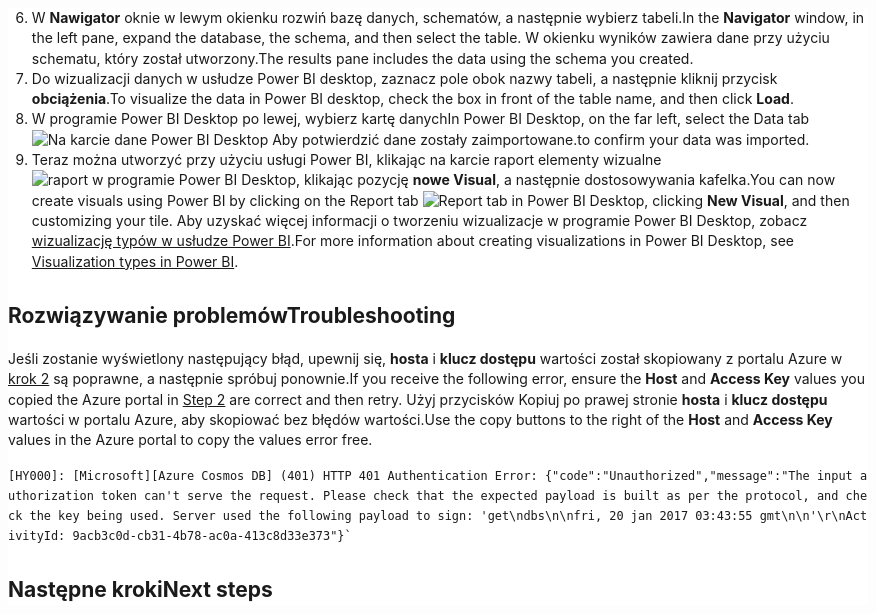 6. <span data-ttu-id="2df05-239">W **Nawigator** oknie w lewym okienku rozwiń bazę danych, schematów, a następnie wybierz tabeli.</span><span class="sxs-lookup"><span data-stu-id="2df05-239">In the **Navigator** window, in the left pane, expand the database, the schema, and then select the table.</span></span> <span data-ttu-id="2df05-240">W okienku wyników zawiera dane przy użyciu schematu, który został utworzony.</span><span class="sxs-lookup"><span data-stu-id="2df05-240">The results pane includes the data using the schema you created.</span></span>
7. <span data-ttu-id="2df05-241">Do wizualizacji danych w usłudze Power BI desktop, zaznacz pole obok nazwy tabeli, a następnie kliknij przycisk **obciążenia**.</span><span class="sxs-lookup"><span data-stu-id="2df05-241">To visualize the data in Power BI desktop, check the box in front of the table name, and then click **Load**.</span></span>
8. <span data-ttu-id="2df05-242">W programie Power BI Desktop po lewej, wybierz kartę danych</span><span class="sxs-lookup"><span data-stu-id="2df05-242">In Power BI Desktop, on the far left, select the Data tab</span></span> ![Na karcie dane Power BI Desktop](./media/odbc-driver/odbc-driver-data-tab.png) <span data-ttu-id="2df05-244">Aby potwierdzić dane zostały zaimportowane.</span><span class="sxs-lookup"><span data-stu-id="2df05-244">to confirm your data was imported.</span></span>
9. <span data-ttu-id="2df05-245">Teraz można utworzyć przy użyciu usługi Power BI, klikając na karcie raport elementy wizualne ![raport w programie Power BI Desktop](./media/odbc-driver/odbc-driver-report-tab.png), klikając pozycję **nowe Visual**, a następnie dostosowywania kafelka.</span><span class="sxs-lookup"><span data-stu-id="2df05-245">You can now create visuals using Power BI by clicking on the Report tab ![Report tab in Power BI Desktop](./media/odbc-driver/odbc-driver-report-tab.png), clicking **New Visual**, and then customizing your tile.</span></span> <span data-ttu-id="2df05-246">Aby uzyskać więcej informacji o tworzeniu wizualizacje w programie Power BI Desktop, zobacz [wizualizację typów w usłudze Power BI](https://powerbi.microsoft.com/documentation/powerbi-service-visualization-types-for-reports-and-q-and-a/).</span><span class="sxs-lookup"><span data-stu-id="2df05-246">For more information about creating visualizations in Power BI Desktop, see [Visualization types in Power BI](https://powerbi.microsoft.com/documentation/powerbi-service-visualization-types-for-reports-and-q-and-a/).</span></span>

## <a name="troubleshooting"></a><span data-ttu-id="2df05-247">Rozwiązywanie problemów</span><span class="sxs-lookup"><span data-stu-id="2df05-247">Troubleshooting</span></span>

<span data-ttu-id="2df05-248">Jeśli zostanie wyświetlony następujący błąd, upewnij się, **hosta** i **klucz dostępu** wartości został skopiowany z portalu Azure w [krok 2](#connect) są poprawne, a następnie spróbuj ponownie.</span><span class="sxs-lookup"><span data-stu-id="2df05-248">If you receive the following error, ensure the **Host** and **Access Key** values you copied the Azure portal in [Step 2](#connect) are correct and then retry.</span></span> <span data-ttu-id="2df05-249">Użyj przycisków Kopiuj po prawej stronie **hosta** i **klucz dostępu** wartości w portalu Azure, aby skopiować bez błędów wartości.</span><span class="sxs-lookup"><span data-stu-id="2df05-249">Use the copy buttons to the right of the **Host** and **Access Key** values in the Azure portal to copy the values error free.</span></span>

    [HY000]: [Microsoft][Azure Cosmos DB] (401) HTTP 401 Authentication Error: {"code":"Unauthorized","message":"The input authorization token can't serve the request. Please check that the expected payload is built as per the protocol, and check the key being used. Server used the following payload to sign: 'get\ndbs\n\nfri, 20 jan 2017 03:43:55 gmt\n\n'\r\nActivityId: 9acb3c0d-cb31-4b78-ac0a-413c8d33e373"}`

## <a name="next-steps"></a><span data-ttu-id="2df05-250">Następne kroki</span><span class="sxs-lookup"><span data-stu-id="2df05-250">Next steps</span></span>
